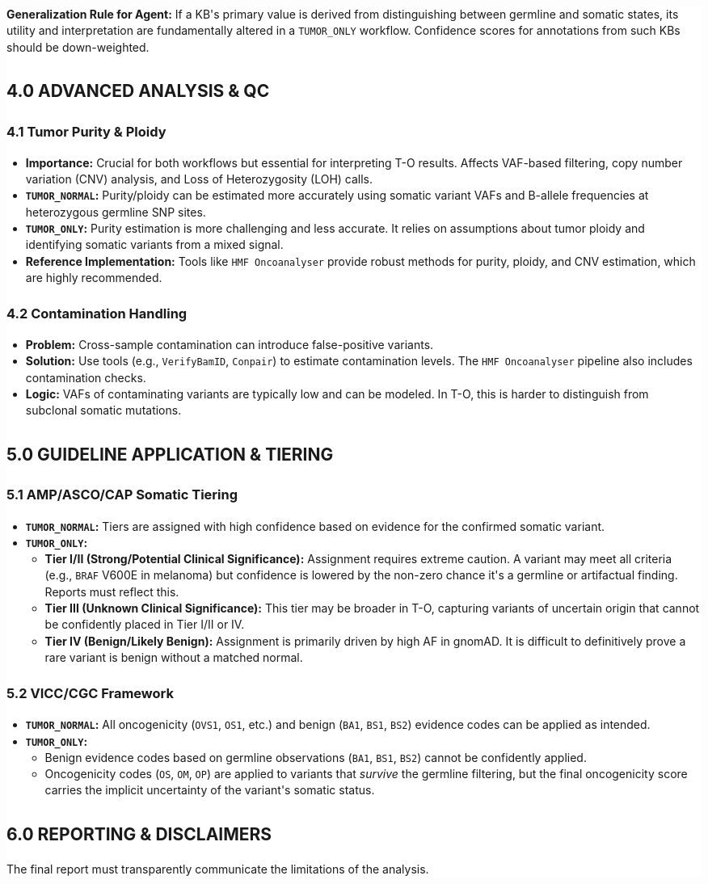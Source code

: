 **Generalization Rule for Agent:** If a KB's primary value is derived from distinguishing between germline and somatic states, its utility and interpretation are fundamentally altered in a `TUMOR_ONLY` workflow. Confidence scores for annotations from such KBs should be down-weighted.

## 4.0 ADVANCED ANALYSIS & QC
### 4.1 Tumor Purity & Ploidy
  - **Importance:** Crucial for both workflows but essential for interpreting T-O results. Affects VAF-based filtering, copy number variation (CNV) analysis, and Loss of Heterozygosity (LOH) calls.
  - **`TUMOR_NORMAL`:** Purity/ploidy can be estimated more accurately using somatic variant VAFs and B-allele frequencies at heterozygous germline SNP sites.
  - **`TUMOR_ONLY`:** Purity estimation is more challenging and less accurate. It relies on assumptions about tumor ploidy and identifying somatic variants from a mixed signal.
  - **Reference Implementation:** Tools like `HMF Oncoanalyser` provide robust methods for purity, ploidy, and CNV estimation, which are highly recommended.

### 4.2 Contamination Handling

  - **Problem:** Cross-sample contamination can introduce false-positive variants.
  - **Solution:** Use tools (e.g., `VerifyBamID`, `Conpair`) to estimate contamination levels. The `HMF Oncoanalyser` pipeline also includes contamination checks.
  - **Logic:** VAFs of contaminating variants are typically low and can be modeled. In T-O, this is harder to distinguish from subclonal somatic mutations.

## 5.0 GUIDELINE APPLICATION & TIERING
### 5.1 AMP/ASCO/CAP Somatic Tiering
  - **`TUMOR_NORMAL`:** Tiers are assigned with high confidence based on evidence for the confirmed somatic variant.
  - **`TUMOR_ONLY`:**
      - **Tier I/II (Strong/Potential Clinical Significance):** Assignment requires extreme caution. A variant may meet all criteria (e.g., `BRAF` V600E in melanoma) but confidence is lowered by the non-zero chance it's a germline or artifactual finding. Reports must reflect this.
      - **Tier III (Unknown Clinical Significance):** This tier may be broader in T-O, capturing variants of uncertain origin that cannot be confidently placed in Tier I/II or IV.
      - **Tier IV (Benign/Likely Benign):** Assignment is primarily driven by high AF in gnomAD. It is difficult to definitively prove a rare variant is benign without a matched normal.

### 5.2 VICC/CGC Framework
  - **`TUMOR_NORMAL`:** All oncogenicity (`OVS1`, `OS1`, etc.) and benign (`BA1`, `BS1`, `BS2`) evidence codes can be applied as intended.
  - **`TUMOR_ONLY`:**
      - Benign evidence codes based on germline observations (`BA1`, `BS1`, `BS2`) cannot be confidently applied.
      - Oncogenicity codes (`OS`, `OM`, `OP`) are applied to variants that *survive* the germline filtering, but the final oncogenicity score carries the implicit uncertainty of the variant's somatic status.

## 6.0 REPORTING & DISCLAIMERS
The final report must transparently communicate the limitations of the analysis.
